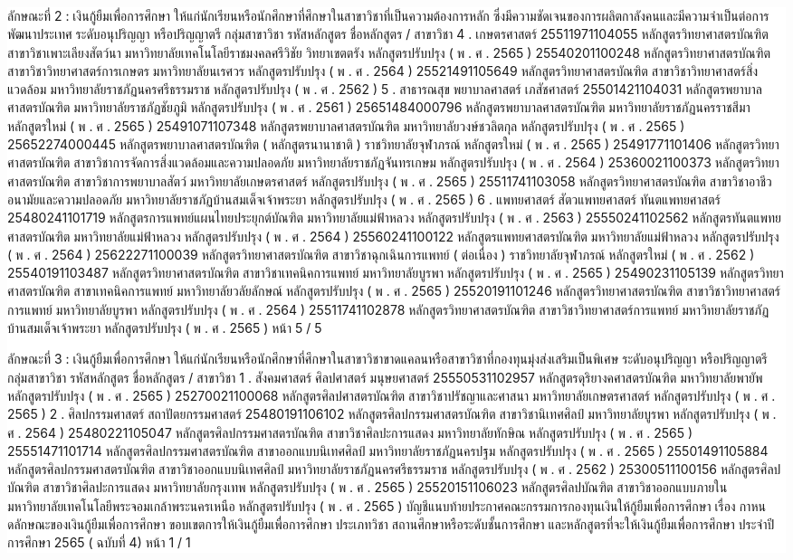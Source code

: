 ลักษณะที่ 2 : เงินกู้ยืมเพื่อการศึกษา ให้แก่นักเรียนหรือนักศึกษาที่ศึกษาในสาขาวิชาที่เป็นความต้องการหลัก ซึ่งมีความชัดเจนของการผลิตกาลังคนและมีความจำเป็นต่อการพัฒนาประเทศ ระดับอนุปริญญา หรือปริญญาตรี กลุ่มสาขาวิชา รหัสหลักสูตร ชื่อหลักสูตร / สาขาวิชา 4 . เกษตรศาสตร์ 25511971104055 หลักสูตรวิทยาศาสตรบัณฑิต สาขาวิชาเพาะเลียงสัตว์นา มหาวิทยาลัยเทคโนโลยีราชมงคลศรีวิชัย วิทยาเขตตรัง หลักสูตรปรับปรุง ( พ . ศ . 2565 ) 25540201100248 หลักสูตรวิทยาศาสตรบัณฑิต สาขาวิชาวิทยาศาสตร์การเกษตร มหาวิทยาลัยนเรศวร หลักสูตรปรับปรุง ( พ . ศ . 2564 ) 25521491105649 หลักสูตรวิทยาศาสตรบัณฑิต สาขาวิชาวิทยาศาสตร์สิ่งแวดล้อม มหาวิทยาลัยราชภัฏนครศรีธรรมราช หลักสูตรปรับปรุง ( พ . ศ . 2562 ) 5 . สาธารณสุข พยาบาลศาสตร์ เภสัชศาสตร์ 25501421104031 หลักสูตรพยาบาลศาสตรบัณฑิต มหาวิทยาลัยราชภัฏชัยภูมิ หลักสูตรปรับปรุง ( พ . ศ . 2561 ) 25651484000796 หลักสูตรพยาบาลศาสตรบัณฑิต มหาวิทยาลัยราชภัฏนครราชสีมา หลักสูตรใหม่ ( พ . ศ . 2565 ) 25491071107348 หลักสูตรพยาบาลศาสตรบัณฑิต มหาวิทยาลัยวงษ์ชวลิตกุล หลักสูตรปรับปรุง ( พ . ศ . 2565 ) 25652274000445 หลักสูตรพยาบาลศาสตรบัณฑิต ( หลักสูตรนานาชาติ ) ราชวิทยาลัยจุฬาภรณ์ หลักสูตรใหม่ ( พ . ศ . 2565 ) 25491771101406 หลักสูตรวิทยาศาสตรบัณฑิต สาขาวิชาการจัดการสิ่งแวดล้อมและความปลอดภัย มหาวิทยาลัยราชภัฏจันทรเกษม หลักสูตรปรับปรุง ( พ . ศ . 2564 ) 25360021100373 หลักสูตรวิทยาศาสตรบัณฑิต สาขาวิชาการพยาบาลสัตว์ มหาวิทยาลัยเกษตรศาสตร์ หลักสูตรปรับปรุง ( พ . ศ . 2565 ) 25511741103058 หลักสูตรวิทยาศาสตรบัณฑิต สาขาวิชาอาชีวอนามัยและความปลอดภัย มหาวิทยาลัยราชภัฏบ้านสมเด็จเจ้าพระยา หลักสูตรปรับปรุง ( พ . ศ . 2565 ) 6 . แพทยศาสตร์ สัตวแพทยศาสตร์ ทันตแพทยศาสตร์ 25480241101719 หลักสูตรการแพทย์แผนไทยประยุกต์บัณฑิต มหาวิทยาลัยแม่ฟ้าหลวง หลักสูตรปรับปรุง ( พ . ศ . 2563 ) 25550241102562 หลักสูตรทันตแพทยศาสตรบัณฑิต มหาวิทยาลัยแม่ฟ้าหลวง หลักสูตรปรับปรุง ( พ . ศ . 2564 ) 25560241100122 หลักสูตรแพทยศาสตรบัณฑิต มหาวิทยาลัยแม่ฟ้าหลวง หลักสูตรปรับปรุง ( พ . ศ . 2564 ) 25622271100039 หลักสูตรวิทยาศาสตรบัณฑิต สาขาวิชาฉุกเฉินการแพทย์ ( ต่อเนื่อง ) ราชวิทยาลัยจุฬาภรณ์ หลักสูตรใหม่ ( พ . ศ . 2562 ) 25540191103487 หลักสูตรวิทยาศาสตรบัณฑิต สาขาวิชาเทคนิคการแพทย์ มหาวิทยาลัยบูรพา หลักสูตรปรับปรุง ( พ . ศ . 2565 ) 25490231105139 หลักสูตรวิทยาศาสตรบัณฑิต สาขาเทคนิคการแพทย์ มหาวิทยาลัยวลัยลักษณ์ หลักสูตรปรับปรุง ( พ . ศ . 2565 ) 25520191101246 หลักสูตรวิทยาศาสตรบัณฑิต สาขาวิชาวิทยาศาสตร์การแพทย์ มหาวิทยาลัยบูรพา หลักสูตรปรับปรุง ( พ . ศ . 2564 ) 25511741102878 หลักสูตรวิทยาศาสตรบัณฑิต สาขาวิชาวิทยาศาสตร์การแพทย์ มหาวิทยาลัยราชภัฏบ้านสมเด็จเจ้าพระยา หลักสูตรปรับปรุง ( พ . ศ . 2565 ) หน้า 5 / 5

ลักษณะที่ 3 : เงินกู้ยืมเพื่อการศึกษา ให้แก่นักเรียนหรือนักศึกษาที่ศึกษาในสาขาวิชาขาดแคลนหรือสาขาวิชาที่กองทุนมุ่งส่งเสริมเป็นพิเศษ ระดับอนุปริญญา หรือปริญญาตรี กลุ่มสาขาวิชา รหัสหลักสูตร ชื่อหลักสูตร / สาขาวิชา 1 . สังคมศาสตร์ ศิลปศาสตร์ มนุษยศาสตร์ 25550531102957 หลักสูตรดุริยางคศาสตรบัณฑิต มหาวิทยาลัยพายัพ หลักสูตรปรับปรุง ( พ . ศ . 2565 ) 25270021100068 หลักสูตรศิลปศาสตรบัณฑิต สาขาวิชาปรัชญาและศาสนา มหาวิทยาลัยเกษตรศาสตร์ หลักสูตรปรับปรุง ( พ . ศ . 2565 ) 2 . ศิลปกรรมศาสตร์ สถาปัตยกรรมศาสตร์ 25480191106102 หลักสูตรศิลปกรรมศาสตรบัณฑิต สาขาวิชานิเทศศิลป์ มหาวิทยาลัยบูรพา หลักสูตรปรับปรุง ( พ . ศ . 2564 ) 25480221105047 หลักสูตรศิลปกรรมศาสตรบัณฑิต สาขาวิชาศิลปะการแสดง มหาวิทยาลัยทักษิณ หลักสูตรปรับปรุง ( พ . ศ . 2565 ) 25551471101714 หลักสูตรศิลปกรรมศาสตรบัณฑิต สาขาออกแบบนิเทศศิลป์ มหาวิทยาลัยราชภัฏนครปฐม หลักสูตรปรับปรุง ( พ . ศ . 2565 ) 25501491105884 หลักสูตรศิลปกรรมศาสตรบัณฑิต สาขาวิชาออกแบบนิเทศศิลป์ มหาวิทยาลัยราชภัฏนครศรีธรรมราช หลักสูตรปรับปรุง ( พ . ศ . 2562 ) 25300511100156 หลักสูตรศิลปบัณฑิต สาขาวิชาศิลปะการแสดง มหาวิทยาลัยกรุงเทพ หลักสูตรปรับปรุง ( พ . ศ . 2565 ) 25520151106023 หลักสูตรศิลปบัณฑิต สาขาวิชาออกแบบภายใน มหาวิทยาลัยเทคโนโลยีพระจอมเกล้าพระนครเหนือ หลักสูตรปรับปรุง ( พ . ศ . 2565 ) บัญชีแนบท้ายประกาศคณะกรรมการกองทุนเงินให้กู้ยืมเพื่อการศึกษา เรื่อง กาหนดลักษณะของเงินกู้ยืมเพื่อการศึกษา ขอบเขตการให้เงินกู้ยืมเพื่อการศึกษา ประเภทวิชา สถานศึกษาหรือระดับชั้นการศึกษา และหลักสูตรที่จะให้เงินกู้ยืมเพื่อการศึกษา ประจำปีการศึกษา 2565 ( ฉบับที่ 4) หน้า 1 / 1
